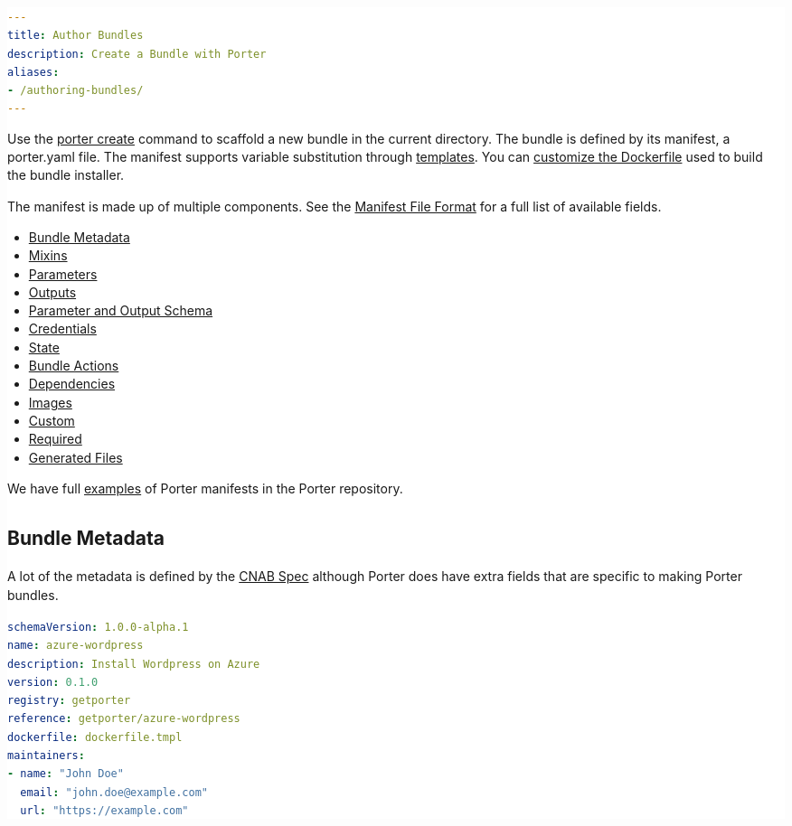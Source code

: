 ```yaml
---
title: Author Bundles
description: Create a Bundle with Porter
aliases:
- /authoring-bundles/
---
```


Use the [porter create](/cli/porter_create) command to scaffold a new bundle in the current directory.
The bundle is defined by its manifest, a porter.yaml file.
The manifest supports variable substitution through [templates].
You can [customize the Dockerfile](/custom-dockerfile/) used to build the bundle installer.

The manifest is made up of multiple components. See the [Manifest File Format] for a full list of available fields.

* [Bundle Metadata](#bundle-metadata)
* [Mixins](#mixins)
* [Parameters](#parameters)
* [Outputs](#outputs)
* [Parameter and Output Schema](#parameter-and-output-schema)
* [Credentials](#credentials)
* [State](#state)
* [Bundle Actions](#bundle-actions)
* [Dependencies](#dependencies)
* [Images](#images)
* [Custom](#custom)
* [Required](#required)
* [Generated Files](#generated-files)

We have full [examples](https://github.com/getporter/examples) of Porter manifests in the Porter repository.

[templates]: /authors/templates/
[Manifest File Format]: /reference/file-formats/#manifest

## Bundle Metadata

A lot of the metadata is defined by the [CNAB Spec](https://github.com/cnabio/cnab-spec/blob/master/101-bundle-json.md)
although Porter does have extra fields that are specific to making Porter bundles.

```yaml
schemaVersion: 1.0.0-alpha.1
name: azure-wordpress
description: Install Wordpress on Azure
version: 0.1.0
registry: getporter
reference: getporter/azure-wordpress
dockerfile: dockerfile.tmpl
maintainers:
- name: "John Doe"
  email: "john.doe@example.com"
  url: "https://example.com"
```


[json-schema]: https://github.com/cnabio/cnab-spec/blob/master/schema/definitions.schema.json
[well-known-actions]: https://github.com/cnabio/cnab-spec/blob/master/804-well-known-custom-actions.md